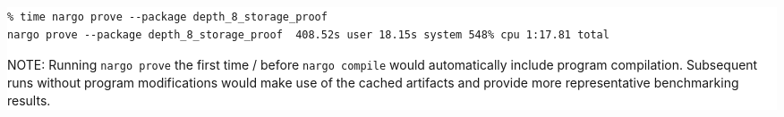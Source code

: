 ```
% time nargo prove --package depth_8_storage_proof
nargo prove --package depth_8_storage_proof  408.52s user 18.15s system 548% cpu 1:17.81 total
```

NOTE: Running `nargo prove` the first time / before `nargo compile` would automatically include program compilation. Subsequent runs without program modifications would make use of the cached artifacts and provide more representative benchmarking results.